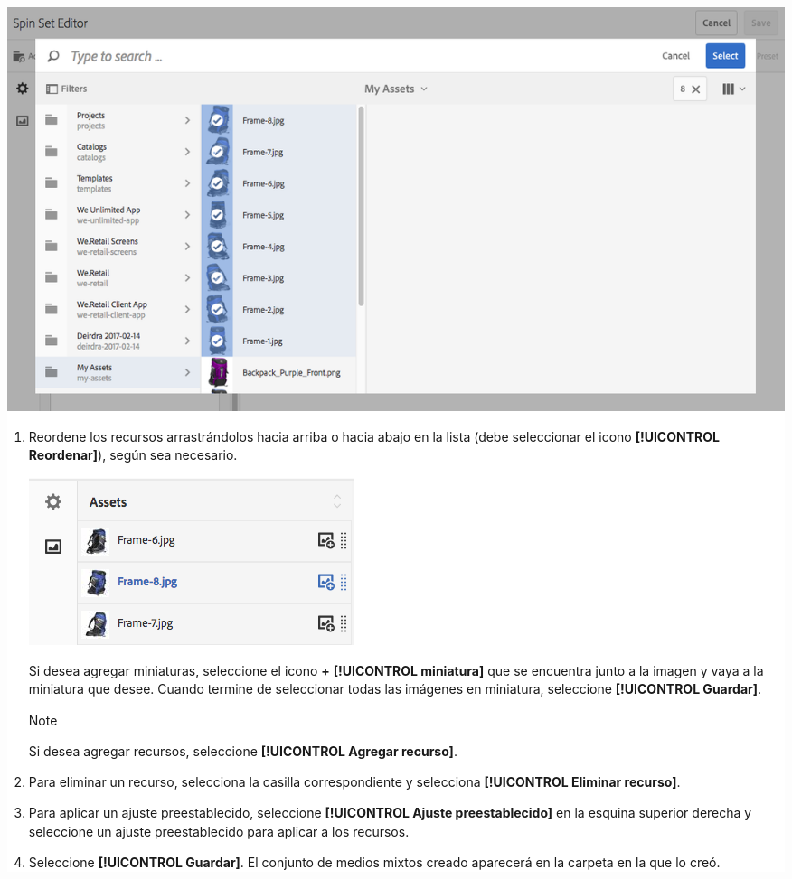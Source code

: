    ![chlimage_1-140](assets/chlimage_1-351.png)

1. Reordene los recursos arrastrándolos hacia arriba o hacia abajo en la lista (debe seleccionar el icono **[!UICONTROL Reordenar]**), según sea necesario.

   ![chlimage_1-141](assets/chlimage_1-352.png)

   Si desea agregar miniaturas, seleccione el icono **+** **[!UICONTROL miniatura]** que se encuentra junto a la imagen y vaya a la miniatura que desee. Cuando termine de seleccionar todas las imágenes en miniatura, seleccione **[!UICONTROL Guardar]**.

   >[!NOTE]
   >
   >Si desea agregar recursos, seleccione **[!UICONTROL Agregar recurso]**.

1. Para eliminar un recurso, selecciona la casilla correspondiente y selecciona **[!UICONTROL Eliminar recurso]**.
1. Para aplicar un ajuste preestablecido, seleccione **[!UICONTROL Ajuste preestablecido]** en la esquina superior derecha y seleccione un ajuste preestablecido para aplicar a los recursos.
1. Seleccione **[!UICONTROL Guardar]**. El conjunto de medios mixtos creado aparecerá en la carpeta en la que lo creó.
